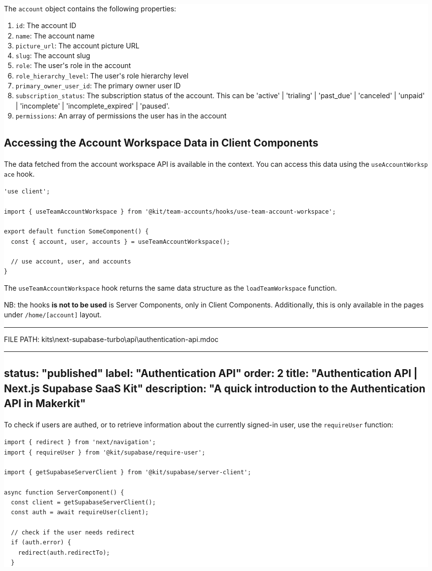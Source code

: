 ```tsx
```

The `account` object contains the following properties:
1. `id`: The account ID
2. `name`: The account name
3. `picture_url`: The account picture URL
4. `slug`: The account slug
5. `role`: The user's role in the account
6. `role_hierarchy_level`: The user's role hierarchy level
7. `primary_owner_user_id`: The primary owner user ID
8. `subscription_status`: The subscription status of the account. This can be 'active' | 'trialing' | 'past_due' | 'canceled' | 'unpaid' | 'incomplete' | 'incomplete_expired' | 'paused'.
9. `permissions`: An array of permissions the user has in the account

## Accessing the Account Workspace Data in Client Components

The data fetched from the account workspace API is available in the context. You can access this data using the `useAccountWorkspace` hook.

```tsx
'use client';

import { useTeamAccountWorkspace } from '@kit/team-accounts/hooks/use-team-account-workspace';

export default function SomeComponent() {
  const { account, user, accounts } = useTeamAccountWorkspace();

  // use account, user, and accounts
}
```

The `useTeamAccountWorkspace` hook returns the same data structure as the `loadTeamWorkspace` function.

NB: the hooks **is not to be used** is Server Components, only in Client Components. Additionally, this is only available in the pages under `/home/[account]` layout.

-----------------
FILE PATH: kits\next-supabase-turbo\api\authentication-api.mdoc

---
status: "published"
label: "Authentication API"
order: 2
title: "Authentication API | Next.js Supabase SaaS Kit"
description: "A quick introduction to the Authentication API in Makerkit"
---

To check if users are authed, or to retrieve information about the currently signed-in user, use the `requireUser` function:

```tsx
import { redirect } from 'next/navigation';
import { requireUser } from '@kit/supabase/require-user';

import { getSupabaseServerClient } from '@kit/supabase/server-client';

async function ServerComponent() {
  const client = getSupabaseServerClient();
  const auth = await requireUser(client);

  // check if the user needs redirect
  if (auth.error) {
    redirect(auth.redirectTo);
  }
```